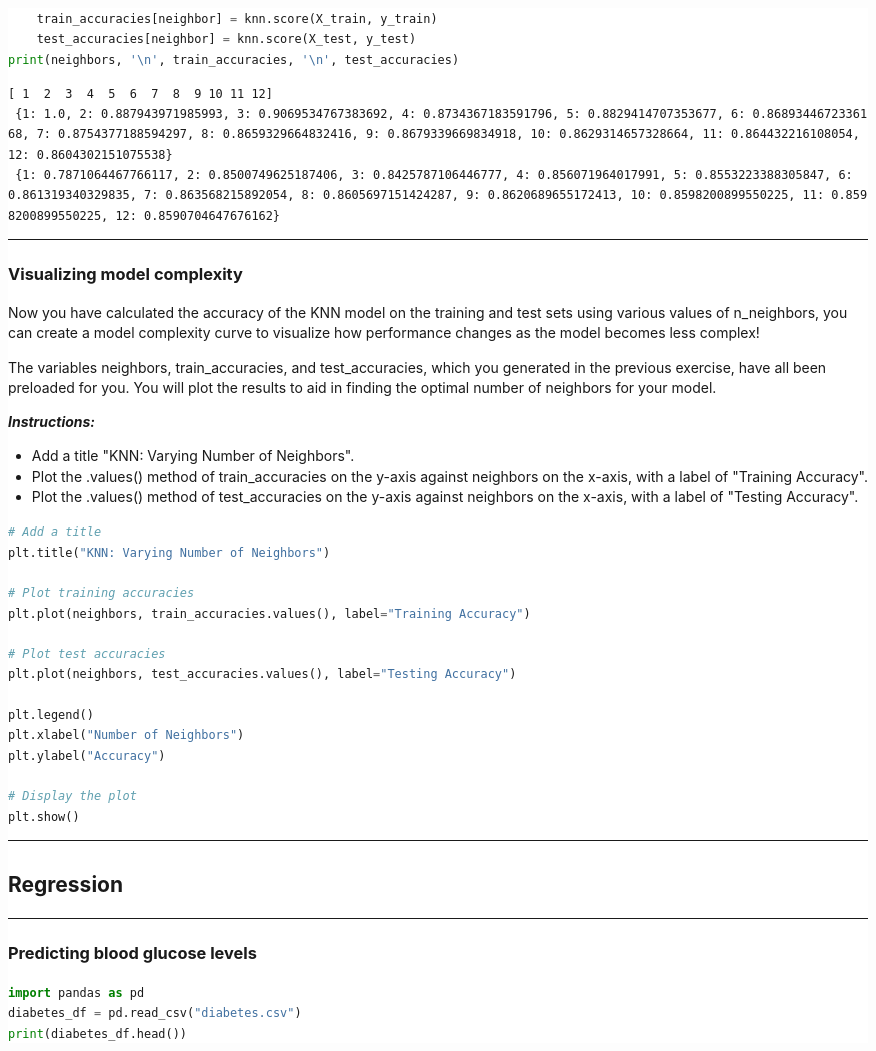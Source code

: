 ```py
	train_accuracies[neighbor] = knn.score(X_train, y_train)  
	test_accuracies[neighbor] = knn.score(X_test, y_test)
print(neighbors, '\n', train_accuracies, '\n', test_accuracies)
```
```
[ 1  2  3  4  5  6  7  8  9 10 11 12]
 {1: 1.0, 2: 0.887943971985993, 3: 0.9069534767383692, 4: 0.8734367183591796, 5: 0.8829414707353677, 6: 0.8689344672336168, 7: 0.8754377188594297, 8: 0.8659329664832416, 9: 0.8679339669834918, 10: 0.8629314657328664, 11: 0.864432216108054, 12: 0.8604302151075538}
 {1: 0.7871064467766117, 2: 0.8500749625187406, 3: 0.8425787106446777, 4: 0.856071964017991, 5: 0.8553223388305847, 6: 0.861319340329835, 7: 0.863568215892054, 8: 0.8605697151424287, 9: 0.8620689655172413, 10: 0.8598200899550225, 11: 0.8598200899550225, 12: 0.8590704647676162}
```
---
### Visualizing model complexity

Now you have calculated the accuracy of the KNN model on the training and test sets using various values of n_neighbors, you can create a model complexity curve to visualize how performance changes as the model becomes less complex!

The variables neighbors, train_accuracies, and test_accuracies, which you generated in the previous exercise, have all been preloaded for you. You will plot the results to aid in finding the optimal number of neighbors for your model.

**_Instructions:_**
* Add a title "KNN: Varying Number of Neighbors".
* Plot the .values() method of train_accuracies on the y-axis against neighbors on the x-axis, with a label of "Training Accuracy".
* Plot the .values() method of test_accuracies on the y-axis against neighbors on the x-axis, with a label of "Testing Accuracy".

```py
# Add a title
plt.title("KNN: Varying Number of Neighbors")

# Plot training accuracies
plt.plot(neighbors, train_accuracies.values(), label="Training Accuracy")

# Plot test accuracies
plt.plot(neighbors, test_accuracies.values(), label="Testing Accuracy")

plt.legend()
plt.xlabel("Number of Neighbors")
plt.ylabel("Accuracy")

# Display the plot
plt.show()
```
---
## Regression
---
### Predicting blood glucose levels
```py
import pandas as pd
diabetes_df = pd.read_csv("diabetes.csv")
print(diabetes_df.head())
```
